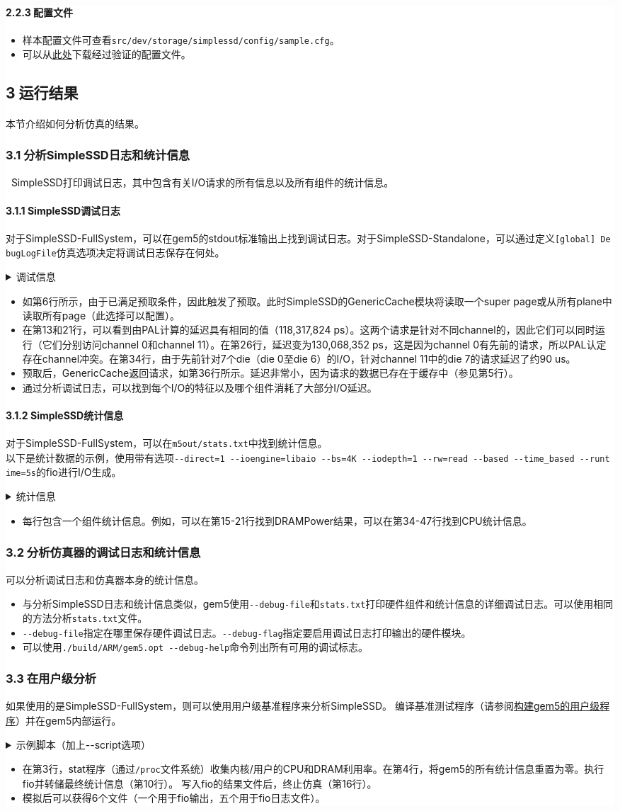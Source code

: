 #### 2.2.3 配置文件

- 样本配置文件可查看`src/dev/storage/simplessd/config/sample.cfg`。
- 可以从[此处](https://docs.simplessd.org/en/v2.0.12/download.html#download-config-file)下载经过验证的配置文件。

## 3 运行结果

本节介绍如何分析仿真的结果。

### 3.1 分析SimpleSSD日志和统计信息

&nbsp;&nbsp;SimpleSSD打印调试日志，其中包含有关I/O请求的所有信息以及所有组件的统计信息。

#### 3.1.1 SimpleSSD调试日志

对于SimpleSSD-FullSystem，可以在gem5的stdout标准输出上找到调试日志。对于SimpleSSD-Standalone，可以通过定义`[global] DebugLogFile`仿真选项决定将调试日志保存在何处。

<details><summary>调试信息</summary></details>

- 如第6行所示，由于已满足预取条件，因此触发了预取。此时SimpleSSD的GenericCache模块将读取一个super page或从所有plane中读取所有page（此选择可以配置）。
- 在第13和21行，可以看到由PAL计算的延迟具有相同的值（118,317,824 ps）。这两个请求是针对不同channel的，因此它们可以同时运行（它们分别访问channel 0和channel 11）。在第26行，延迟变为130,068,352 ps，这是因为channel 0有先前的请求，所以PAL认定存在channel冲突。在第34行，由于先前针对7个die（die 0至die 6）的I/O，针对channel 11中的die 7的请求延迟了约90 us。
- 预取后，GenericCache返回请求，如第36行所示。延迟非常小，因为请求的数据已存在于缓存中（参见第5行）。
- 通过分析调试日志，可以找到每个I/O的特征以及哪个组件消耗了大部分I/O延迟。

#### 3.1.2 SimpleSSD统计信息

对于SimpleSSD-FullSystem，可以在`m5out/stats.txt`中找到统计信息。  
以下是统计数据的示例，使用带有选项`--direct=1 --ioengine=libaio --bs=4K --iodepth=1 --rw=read --based --time_based --runtime=5s`的fio进行I/O生成。
<details><summary>统计信息</summary></details>

- 每行包含一个组件统计信息。例如，可以在第15-21行找到DRAMPower结果，可以在第34-47行找到CPU统计信息。

### 3.2 分析仿真器的调试日志和统计信息

可以分析调试日志和仿真器本身的统计信息。

- 与分析SimpleSSD日志和统计信息类似，gem5使用`--debug-file`和`stats.txt`打印硬件组件和统计信息的详细调试日志。可以使用相同的方法分析`stats.txt`文件。
- `--debug-file`指定在哪里保存硬件调试日志。`--debug-flag`指定要启用调试日志打印输出的硬件模块。
- 可以使用`./build/ARM/gem5.opt --debug-help`命令列出所有可用的调试标志。

### 3.3 在用户级分析

如果使用的是SimpleSSD-FullSystem，则可以使用用户级基准程序来分析SimpleSSD。 编译基准测试程序（请参阅[构建gem5的用户级程序](https://docs.simplessd.org/en/v2.0.12/tips/program.html)）并在gem5内部运行。  
<details><summary>示例脚本（加上--script选项）</summary></details>

- 在第3行，stat程序（通过`/proc`文件系统）收集内核/用户的CPU和DRAM利用率。在第4行，将gem5的所有统计信息重置为零。执行fio并转储最终统计信息（第10行）。 写入fio的结果文件后，终止仿真（第16行）。
- 模拟后可以获得6个文件（一个用于fio输出，五个用于fio日志文件）。

